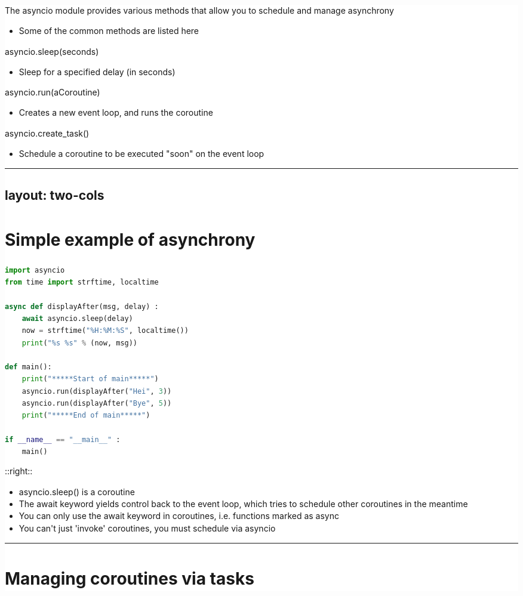 <v-clicks>

The asyncio module provides various methods that allow you to schedule and manage asynchrony
- Some of the common methods are listed here

asyncio.sleep(seconds)
- Sleep for a specified delay (in seconds)

asyncio.run(aCoroutine)
- Creates a new event loop, and runs the coroutine

asyncio.create_task()
- Schedule a coroutine to be executed "soon" on the event loop

</v-clicks>

---
layout: two-cols
---

# Simple example of asynchrony

```python
import asyncio
from time import strftime, localtime

async def displayAfter(msg, delay) :
    await asyncio.sleep(delay)
    now = strftime("%H:%M:%S", localtime())
    print("%s %s" % (now, msg))
    
def main():
    print("*****Start of main*****")
    asyncio.run(displayAfter("Hei", 3))
    asyncio.run(displayAfter("Bye", 5))
    print("*****End of main*****")
    
if __name__ == "__main__" :
    main()
```

::right::

<v-clicks>

- asyncio.sleep() is a coroutine
- The await keyword yields control back to the event loop, which  tries to schedule other coroutines in the meantime
- You can only use the await keyword in coroutines, i.e. functions  marked as async
- You can't just 'invoke' coroutines, you must schedule via asyncio

</v-clicks>

---

# Managing coroutines via tasks
